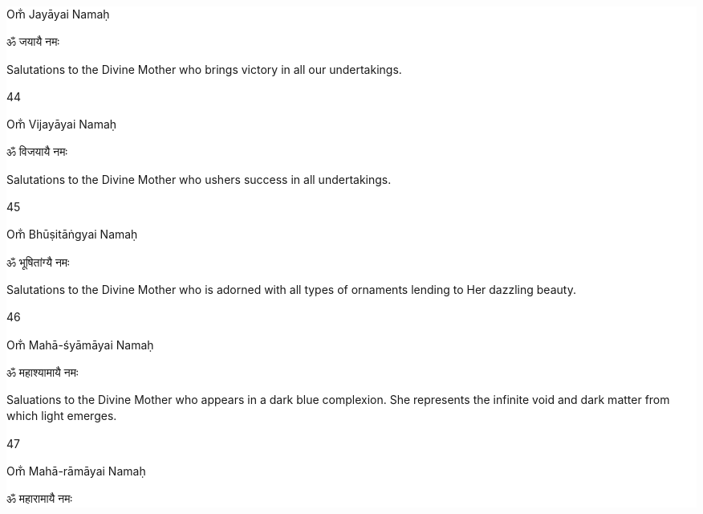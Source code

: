 </td>
<td width="171">
<p>Om̐ Jayāyai Namaḥ</p>
</td>
<td width="100">
<p>ॐ जयायै नमः</p>
</td>
<td width="419">
<p>Salutations to the Divine Mother who brings victory in all our undertakings.</p>
</td>
</tr>
<tr>
<td width="39">
<p>44</p>
</td>
<td width="171">
<p>Om̐ Vijayāyai Namaḥ</p>
</td>
<td width="100">
<p>ॐ विजयायै नमः</p>
</td>
<td width="419">
<p>Salutations to the Divine Mother who ushers success in all undertakings.</p>
</td>
</tr>
<tr>
<td width="39">
<p>45</p>
</td>
<td width="171">
<p>Om̐ Bhūṣitāṅgyai Namaḥ</p>
</td>
<td width="100">
<p>ॐ भूषितांग्यै नमः</p>
</td>
<td width="419">
<p>Salutations to the Divine Mother who is adorned with all types of ornaments lending to Her dazzling beauty.</p>
</td>
</tr>
<tr>
<td width="39">
<p>46</p>
</td>
<td width="171">
<p>Om̐ Mahā-śyāmāyai Namaḥ</p>
</td>
<td width="100">
<p>ॐ महाश्यामायै नमः</p>
</td>
<td width="419">
<p>Saluations to the Divine Mother who appears in a dark blue complexion. She represents the infinite void and dark matter from which light emerges.</p>
</td>
</tr>
<tr>
<td width="39">
<p>47</p>
</td>
<td width="171">
<p>Om̐ Mahā-rāmāyai Namaḥ</p>
</td>
<td width="100">
<p>ॐ महारामायै नमः</p>